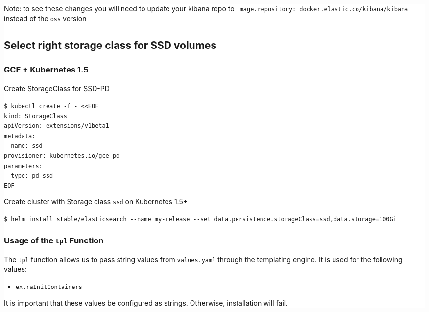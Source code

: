 Note: to see these changes you will need to update your kibana repo to `image.repository: docker.elastic.co/kibana/kibana` instead of the `oss` version

## Select right storage class for SSD volumes

### GCE + Kubernetes 1.5

Create StorageClass for SSD-PD

```
$ kubectl create -f - <<EOF
kind: StorageClass
apiVersion: extensions/v1beta1
metadata:
  name: ssd
provisioner: kubernetes.io/gce-pd
parameters:
  type: pd-ssd
EOF
```

Create cluster with Storage class `ssd` on Kubernetes 1.5+

```
$ helm install stable/elasticsearch --name my-release --set data.persistence.storageClass=ssd,data.storage=100Gi
```

### Usage of the `tpl` Function

The `tpl` function allows us to pass string values from `values.yaml` through the templating engine. It is used for the following values:

- `extraInitContainers`

It is important that these values be configured as strings. Otherwise, installation will fail.
